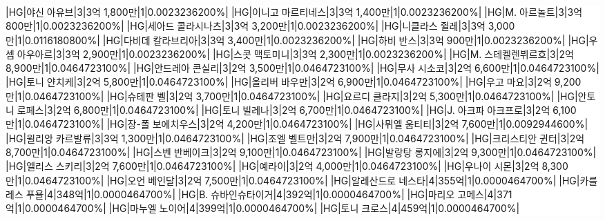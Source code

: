 |HG|야신 아유브|3|3억 1,800만|1|0.0023236200%|
|HG|이니고 마르티네스|3|3억 1,400만|1|0.0023236200%|
|HG|M. 아르놀트|3|3억 800만|1|0.0023236200%|
|HG|세아드 콜라시나츠|3|3억 3,200만|1|0.0023236200%|
|HG|니클라스 쥘레|3|3억 3,000만|1|0.0116180800%|
|HG|다비데 칼라브리아|3|3억 3,400만|1|0.0023236200%|
|HG|하비 반스|3|3억 900만|1|0.0023236200%|
|HG|우셈 아우아르|3|3억 2,900만|1|0.0023236200%|
|HG|스콧 맥토미니|3|3억 2,300만|1|0.0023236200%|
|HG|M. 스테켈렌뷔르흐|3|2억 8,900만|1|0.0464723100%|
|HG|안드레아 콘실리|3|2억 3,500만|1|0.0464723100%|
|HG|무사 시소코|3|2억 6,600만|1|0.0464723100%|
|HG|토니 얀치케|3|2억 5,800만|1|0.0464723100%|
|HG|올리버 바우만|3|2억 6,900만|1|0.0464723100%|
|HG|우고 마요|3|2억 9,200만|1|0.0464723100%|
|HG|슈테판 벨|3|2억 3,700만|1|0.0464723100%|
|HG|요르디 클라지|3|2억 5,300만|1|0.0464723100%|
|HG|안토니 로페스|3|2억 6,800만|1|0.0464723100%|
|HG|토니 빌레나|3|2억 6,700만|1|0.0464723100%|
|HG|J. 아크파 아크프로|3|2억 6,100만|1|0.0464723100%|
|HG|장-폴 보에치우스|3|2억 4,200만|1|0.0464723100%|
|HG|사뮈엘 움티티|3|2억 7,600만|1|0.0092944600%|
|HG|윌리앙 카르발류|3|3억 1,300만|1|0.0464723100%|
|HG|조엘 벨트만|3|2억 7,900만|1|0.0464723100%|
|HG|크리스티안 귄터|3|2억 8,700만|1|0.0464723100%|
|HG|스벤 반베이크|3|2억 9,100만|1|0.0464723100%|
|HG|발랑탕 롱지에|3|2억 9,300만|1|0.0464723100%|
|HG|엘리스 스키리|3|2억 7,600만|1|0.0464723100%|
|HG|예라이|3|2억 4,000만|1|0.0464723100%|
|HG|우나이 시몬|3|2억 8,300만|1|0.0464723100%|
|HG|오언 베인달|3|2억 7,500만|1|0.0464723100%|
|HG|알레산드로 네스타|4|355억|1|0.0000464700%|
|HG|카를레스 푸욜|4|348억|1|0.0000464700%|
|HG|B. 슈바인슈타이거|4|392억|1|0.0000464700%|
|HG|마리오 고메스|4|371억|1|0.0000464700%|
|HG|마누엘 노이어|4|399억|1|0.0000464700%|
|HG|토니 크로스|4|459억|1|0.0000464700%|